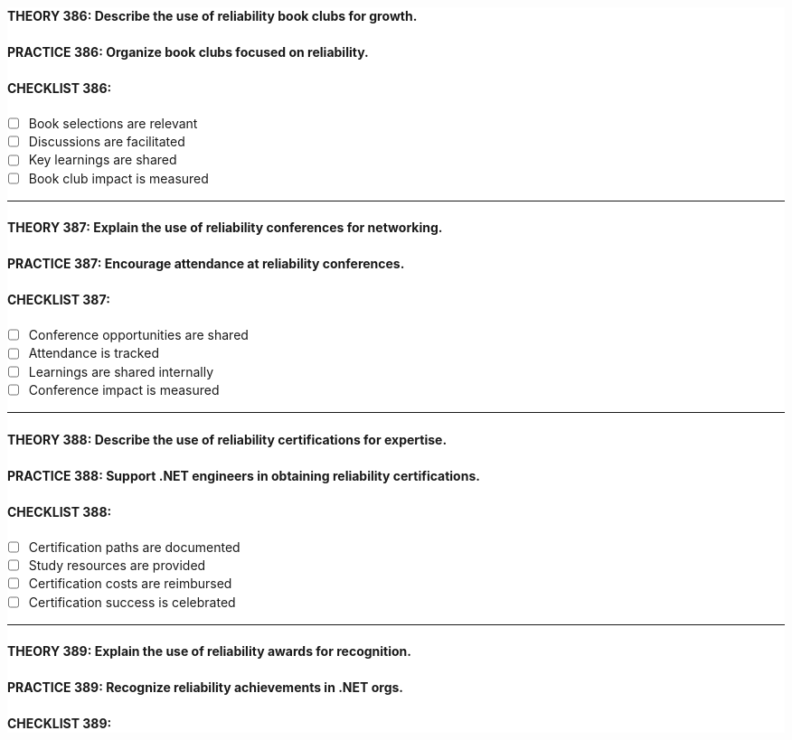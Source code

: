 
#### THEORY 386: Describe the use of reliability book clubs for growth.

#### PRACTICE 386: Organize book clubs focused on reliability.

#### CHECKLIST 386:

- [ ] Book selections are relevant
- [ ] Discussions are facilitated
- [ ] Key learnings are shared
- [ ] Book club impact is measured

---

#### THEORY 387: Explain the use of reliability conferences for networking.

#### PRACTICE 387: Encourage attendance at reliability conferences.

#### CHECKLIST 387:

- [ ] Conference opportunities are shared
- [ ] Attendance is tracked
- [ ] Learnings are shared internally
- [ ] Conference impact is measured

---

#### THEORY 388: Describe the use of reliability certifications for expertise.

#### PRACTICE 388: Support .NET engineers in obtaining reliability certifications.

#### CHECKLIST 388:

- [ ] Certification paths are documented
- [ ] Study resources are provided
- [ ] Certification costs are reimbursed
- [ ] Certification success is celebrated

---

#### THEORY 389: Explain the use of reliability awards for recognition.

#### PRACTICE 389: Recognize reliability achievements in .NET orgs.

#### CHECKLIST 389:
